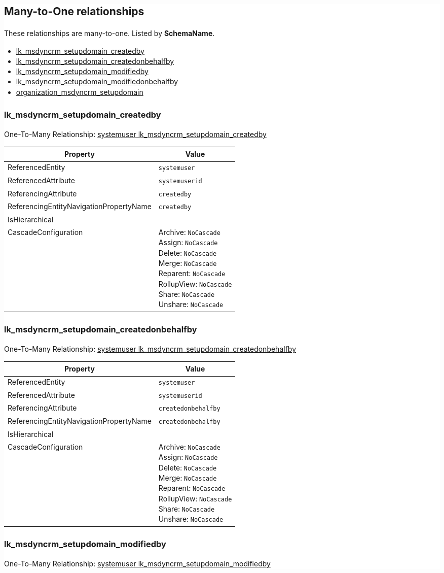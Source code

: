 ## Many-to-One relationships

These relationships are many-to-one. Listed by **SchemaName**.

- [lk_msdyncrm_setupdomain_createdby](#BKMK_lk_msdyncrm_setupdomain_createdby)
- [lk_msdyncrm_setupdomain_createdonbehalfby](#BKMK_lk_msdyncrm_setupdomain_createdonbehalfby)
- [lk_msdyncrm_setupdomain_modifiedby](#BKMK_lk_msdyncrm_setupdomain_modifiedby)
- [lk_msdyncrm_setupdomain_modifiedonbehalfby](#BKMK_lk_msdyncrm_setupdomain_modifiedonbehalfby)
- [organization_msdyncrm_setupdomain](#BKMK_organization_msdyncrm_setupdomain)

### <a name="BKMK_lk_msdyncrm_setupdomain_createdby"></a> lk_msdyncrm_setupdomain_createdby

One-To-Many Relationship: [systemuser lk_msdyncrm_setupdomain_createdby](systemuser.md#BKMK_lk_msdyncrm_setupdomain_createdby)

|Property|Value|
|---|---|
|ReferencedEntity|`systemuser`|
|ReferencedAttribute|`systemuserid`|
|ReferencingAttribute|`createdby`|
|ReferencingEntityNavigationPropertyName|`createdby`|
|IsHierarchical||
|CascadeConfiguration|Archive: `NoCascade`<br />Assign: `NoCascade`<br />Delete: `NoCascade`<br />Merge: `NoCascade`<br />Reparent: `NoCascade`<br />RollupView: `NoCascade`<br />Share: `NoCascade`<br />Unshare: `NoCascade`|

### <a name="BKMK_lk_msdyncrm_setupdomain_createdonbehalfby"></a> lk_msdyncrm_setupdomain_createdonbehalfby

One-To-Many Relationship: [systemuser lk_msdyncrm_setupdomain_createdonbehalfby](systemuser.md#BKMK_lk_msdyncrm_setupdomain_createdonbehalfby)

|Property|Value|
|---|---|
|ReferencedEntity|`systemuser`|
|ReferencedAttribute|`systemuserid`|
|ReferencingAttribute|`createdonbehalfby`|
|ReferencingEntityNavigationPropertyName|`createdonbehalfby`|
|IsHierarchical||
|CascadeConfiguration|Archive: `NoCascade`<br />Assign: `NoCascade`<br />Delete: `NoCascade`<br />Merge: `NoCascade`<br />Reparent: `NoCascade`<br />RollupView: `NoCascade`<br />Share: `NoCascade`<br />Unshare: `NoCascade`|

### <a name="BKMK_lk_msdyncrm_setupdomain_modifiedby"></a> lk_msdyncrm_setupdomain_modifiedby

One-To-Many Relationship: [systemuser lk_msdyncrm_setupdomain_modifiedby](systemuser.md#BKMK_lk_msdyncrm_setupdomain_modifiedby)
